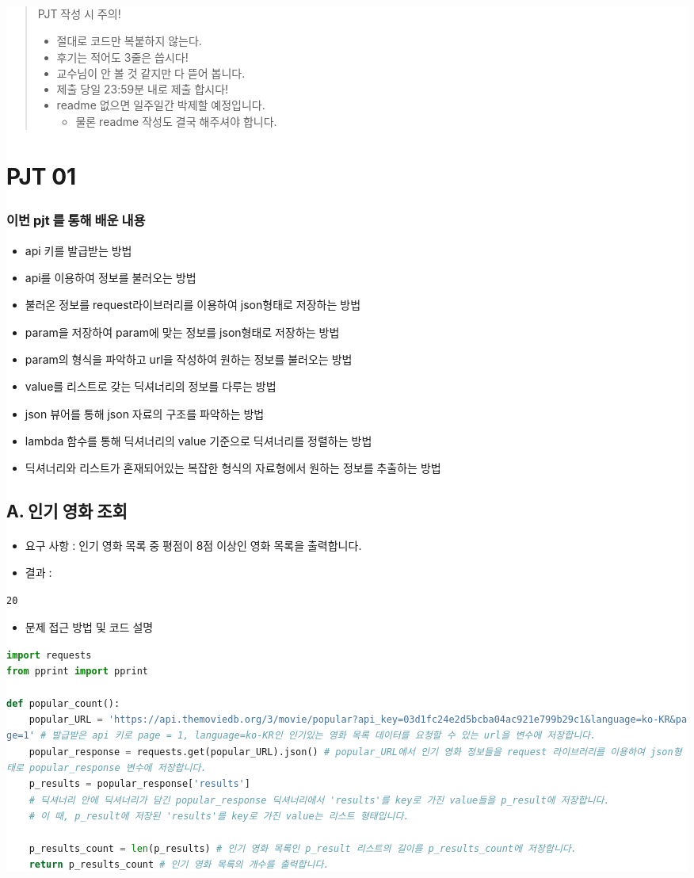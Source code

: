 >  PJT 작성 시 주의!
> 
> * 절대로 코드만 복붙하지 않는다.
> * 후기는 적어도 3줄은 씁시다!
> * 교수님이 안 볼 것 같지만 다 뜯어 봅니다.
> * 제출 당일 23:59분 내로 제출 합시다!
> * readme 없으면 일주일간 박제할 예정입니다. 
>   * 물론 readme 작성도 결국 해주셔야 합니다. 

# 

# PJT 01

### 이번 pjt 를 통해 배운 내용

* api 키를 발급받는 방법

* api를 이용하여 정보를 불러오는 방법

* 불러온 정보를 request라이브러리를 이용하여 json형태로 저장하는 방법

* param을 저장하여 param에 맞는 정보를 json형태로 저장하는 방법

* param의 형식을 파악하고 url을 작성하여 원하는 정보를 불러오는 방법

* value를 리스트로 갖는 딕셔너리의 정보를 다루는 방법

* json 뷰어를 통해 json 자료의 구조를 파악하는 방법 

* lambda 함수를 통해 딕셔너리의 value 기준으로 딕셔너리를 정렬하는 방법

* 딕셔너리와 리스트가 혼재되어있는 복잡한 형식의 자료형에서 원하는 정보를 추출하는 방법

## A. 인기 영화 조회

* 요구 사항 : 인기 영화 목록 중 평점이 8점 이상인 영화 목록을 출력합니다.

* 결과 : 
```
20
```
  
  * 문제 접근 방법 및 코드 설명
  
```python
import requests
from pprint import pprint

def popular_count():
    popular_URL = 'https://api.themoviedb.org/3/movie/popular?api_key=03d1fc24e2d5bcba04ac921e799b29c1&language=ko-KR&page=1' # 발급받은 api 키로 page = 1, language=ko-KR인 인기있는 영화 목록 데이터를 요청할 수 있는 url을 변수에 저장합니다.
    popular_response = requests.get(popular_URL).json() # popular_URL에서 인기 영화 정보들을 request 라이브러리를 이용하여 json형태로 popular_response 변수에 저장합니다.
    p_results = popular_response['results'] 
    # 딕셔너리 안에 딕셔너리가 담긴 popular_response 딕셔너리에서 'results'를 key로 가진 value들을 p_result에 저장합니다.
    # 이 때, p_result에 저장된 'results'를 key로 가진 value는 리스트 형태입니다.
    
    p_results_count = len(p_results) # 인기 영화 목록인 p_result 리스트의 길이를 p_results_count에 저장합니다.
    return p_results_count # 인기 영화 목록의 개수를 출력합니다.
```
  